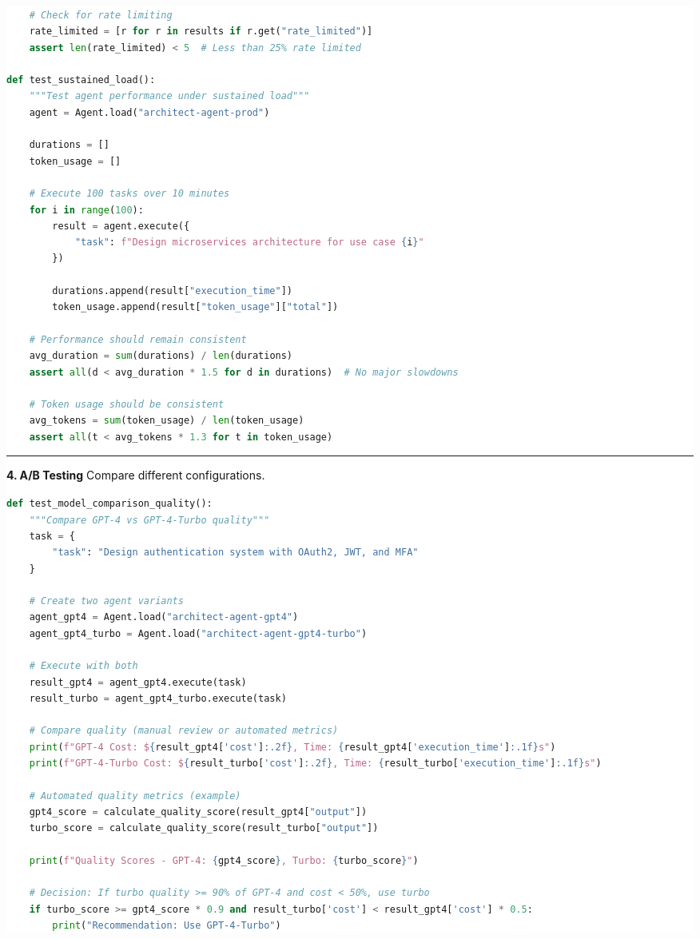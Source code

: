 ```python
    # Check for rate limiting
    rate_limited = [r for r in results if r.get("rate_limited")]
    assert len(rate_limited) < 5  # Less than 25% rate limited

def test_sustained_load():
    """Test agent performance under sustained load"""
    agent = Agent.load("architect-agent-prod")

    durations = []
    token_usage = []

    # Execute 100 tasks over 10 minutes
    for i in range(100):
        result = agent.execute({
            "task": f"Design microservices architecture for use case {i}"
        })

        durations.append(result["execution_time"])
        token_usage.append(result["token_usage"]["total"])

    # Performance should remain consistent
    avg_duration = sum(durations) / len(durations)
    assert all(d < avg_duration * 1.5 for d in durations)  # No major slowdowns

    # Token usage should be consistent
    avg_tokens = sum(token_usage) / len(token_usage)
    assert all(t < avg_tokens * 1.3 for t in token_usage)
```

---

**4. A/B Testing**
Compare different configurations.

```python
def test_model_comparison_quality():
    """Compare GPT-4 vs GPT-4-Turbo quality"""
    task = {
        "task": "Design authentication system with OAuth2, JWT, and MFA"
    }

    # Create two agent variants
    agent_gpt4 = Agent.load("architect-agent-gpt4")
    agent_gpt4_turbo = Agent.load("architect-agent-gpt4-turbo")

    # Execute with both
    result_gpt4 = agent_gpt4.execute(task)
    result_turbo = agent_gpt4_turbo.execute(task)

    # Compare quality (manual review or automated metrics)
    print(f"GPT-4 Cost: ${result_gpt4['cost']:.2f}, Time: {result_gpt4['execution_time']:.1f}s")
    print(f"GPT-4-Turbo Cost: ${result_turbo['cost']:.2f}, Time: {result_turbo['execution_time']:.1f}s")

    # Automated quality metrics (example)
    gpt4_score = calculate_quality_score(result_gpt4["output"])
    turbo_score = calculate_quality_score(result_turbo["output"])

    print(f"Quality Scores - GPT-4: {gpt4_score}, Turbo: {turbo_score}")

    # Decision: If turbo quality >= 90% of GPT-4 and cost < 50%, use turbo
    if turbo_score >= gpt4_score * 0.9 and result_turbo['cost'] < result_gpt4['cost'] * 0.5:
        print("Recommendation: Use GPT-4-Turbo")
```
